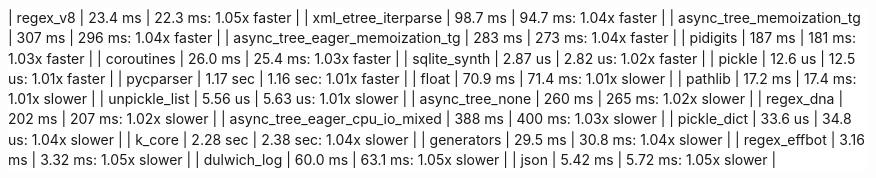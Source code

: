 | regex_v8                         | 23.4 ms                                                                                                           | 22.3 ms: 1.05x faster                                                                                                   |
| xml_etree_iterparse              | 98.7 ms                                                                                                           | 94.7 ms: 1.04x faster                                                                                                   |
| async_tree_memoization_tg        | 307 ms                                                                                                            | 296 ms: 1.04x faster                                                                                                    |
| async_tree_eager_memoization_tg  | 283 ms                                                                                                            | 273 ms: 1.04x faster                                                                                                    |
| pidigits                         | 187 ms                                                                                                            | 181 ms: 1.03x faster                                                                                                    |
| coroutines                       | 26.0 ms                                                                                                           | 25.4 ms: 1.03x faster                                                                                                   |
| sqlite_synth                     | 2.87 us                                                                                                           | 2.82 us: 1.02x faster                                                                                                   |
| pickle                           | 12.6 us                                                                                                           | 12.5 us: 1.01x faster                                                                                                   |
| pycparser                        | 1.17 sec                                                                                                          | 1.16 sec: 1.01x faster                                                                                                  |
| float                            | 70.9 ms                                                                                                           | 71.4 ms: 1.01x slower                                                                                                   |
| pathlib                          | 17.2 ms                                                                                                           | 17.4 ms: 1.01x slower                                                                                                   |
| unpickle_list                    | 5.56 us                                                                                                           | 5.63 us: 1.01x slower                                                                                                   |
| async_tree_none                  | 260 ms                                                                                                            | 265 ms: 1.02x slower                                                                                                    |
| regex_dna                        | 202 ms                                                                                                            | 207 ms: 1.02x slower                                                                                                    |
| async_tree_eager_cpu_io_mixed    | 388 ms                                                                                                            | 400 ms: 1.03x slower                                                                                                    |
| pickle_dict                      | 33.6 us                                                                                                           | 34.8 us: 1.04x slower                                                                                                   |
| k_core                           | 2.28 sec                                                                                                          | 2.38 sec: 1.04x slower                                                                                                  |
| generators                       | 29.5 ms                                                                                                           | 30.8 ms: 1.04x slower                                                                                                   |
| regex_effbot                     | 3.16 ms                                                                                                           | 3.32 ms: 1.05x slower                                                                                                   |
| dulwich_log                      | 60.0 ms                                                                                                           | 63.1 ms: 1.05x slower                                                                                                   |
| json                             | 5.42 ms                                                                                                           | 5.72 ms: 1.05x slower                                                                                                   |
